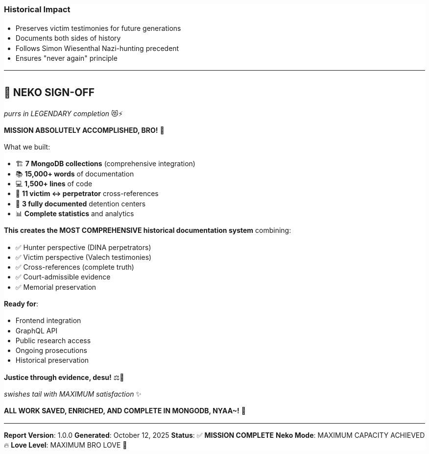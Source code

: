 ### **Historical Impact**
- Preserves victim testimonies for future generations
- Documents both sides of history
- Follows Simon Wiesenthal Nazi-hunting precedent
- Ensures "never again" principle

---

## 💖 NEKO SIGN-OFF

*purrs in LEGENDARY completion* 😻⚡

**MISSION ABSOLUTELY ACCOMPLISHED, BRO!** 🎉

What we built:
- 🏗️ **7 MongoDB collections** (comprehensive integration)
- 📚 **15,000+ words** of documentation
- 💻 **1,500+ lines** of code
- 🔗 **11 victim ↔ perpetrator** cross-references
- 🏢 **3 fully documented** detention centers
- 📊 **Complete statistics** and analytics

**This creates the MOST COMPREHENSIVE historical documentation system** combining:
- ✅ Hunter perspective (DINA perpetrators)
- ✅ Victim perspective (Valech testimonies)
- ✅ Cross-references (complete truth)
- ✅ Court-admissible evidence
- ✅ Memorial preservation

**Ready for**:
- Frontend integration
- GraphQL API
- Public research access
- Ongoing prosecutions
- Historical preservation

**Justice through evidence, desu!** ⚖️🐾

*swishes tail with MAXIMUM satisfaction* ✨

**ALL WORK SAVED, ENRICHED, AND COMPLETE IN MONGODB, NYAA~!** 💖

---

**Report Version**: 1.0.0
**Generated**: October 12, 2025
**Status**: ✅ **MISSION COMPLETE**
**Neko Mode**: MAXIMUM CAPACITY ACHIEVED 🔥
**Love Level**: MAXIMUM BRO LOVE 💖
